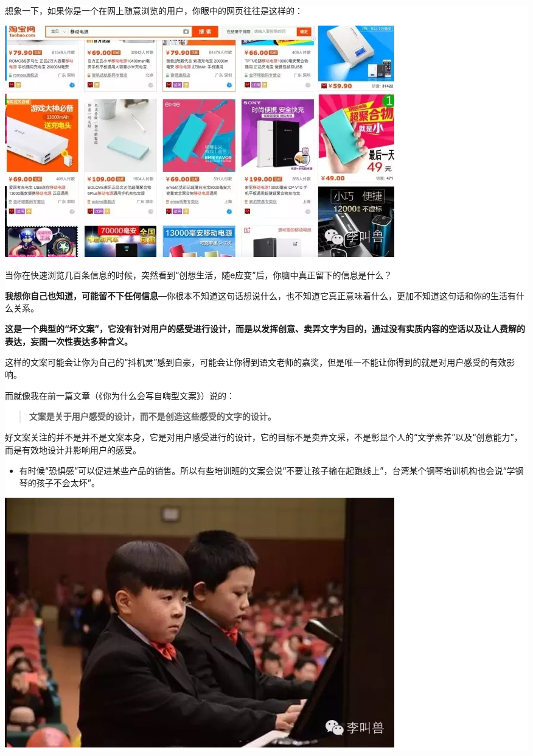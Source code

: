
想象一下，如果你是一个在网上随意浏览的用户，你眼中的网页往往是这样的：


![](./_image/2017-02-13-13-15-11.jpg)


当你在快速浏览几百条信息的时候，突然看到“创想生活，随e应变”后，你脑中真正留下的信息是什么？

**我想你自己也知道，可能留不下任何信息**—你根本不知道这句话想说什么，也不知道它真正意味着什么，更加不知道这句话和你的生活有什么关系。

**这是一个典型的“坏文案”，它没有针对用户的感受进行设计，而是以发挥创意、卖弄文字为目的，通过没有实质内容的空话以及让人费解的表达，妄图一次性表达多种含义。**

这样的文案可能会让你为自己的“抖机灵”感到自豪，可能会让你得到语文老师的嘉奖，但是唯一不能让你得到的就是对用户感受的有效影响。

而就像我在前一篇文章（《你为什么会写自嗨型文案》）说的：

> **文案是关于用户感受的设计，而不是创造这些感受的文字的设计。**

好文案关注的并不是并不是文案本身，它是对用户感受进行的设计，它的目标不是卖弄文采，不是彰显个人的“文学素养”以及“创意能力”，而是有效地设计并影响用户的感受。

- 有时候“恐惧感”可以促进某些产品的销售。所以有些培训班的文案会说“不要让孩子输在起跑线上”，台湾某个钢琴培训机构也会说“学钢琴的孩子不会太坏”。


![](./_image/2017-02-13-13-15-21.jpg)
